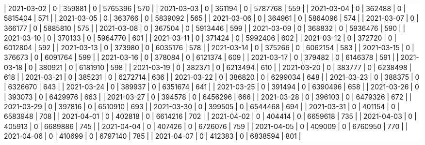 | 2021-03-02 | 0 | 359881 | 0 | 5765396 | 570 |
| 2021-03-03 | 0 | 361194 | 0 | 5787768 | 559 |
| 2021-03-04 | 0 | 362488 | 0 | 5815404 | 571 |
| 2021-03-05 | 0 | 363766 | 0 | 5839092 | 565 |
| 2021-03-06 | 0 | 364961 | 0 | 5864096 | 574 |
| 2021-03-07 | 0 | 366177 | 0 | 5885810 | 575 |
| 2021-03-08 | 0 | 367504 | 0 | 5913446 | 599 |
| 2021-03-09 | 0 | 368832 | 0 | 5936476 | 590 |
| 2021-03-10 | 0 | 370133 | 0 | 5964770 | 601 |
| 2021-03-11 | 0 | 371424 | 0 | 5992406 | 602 |
| 2021-03-12 | 0 | 372720 | 0 | 6012804 | 592 |
| 2021-03-13 | 0 | 373980 | 0 | 6035176 | 578 |
| 2021-03-14 | 0 | 375266 | 0 | 6062154 | 583 |
| 2021-03-15 | 0 | 376673 | 0 | 6091764 | 599 |
| 2021-03-16 | 0 | 378084 | 0 | 6121374 | 609 |
| 2021-03-17 | 0 | 379482 | 0 | 6146378 | 591 |
| 2021-03-18 | 0 | 380921 | 0 | 6181910 | 598 |
| 2021-03-19 | 0 | 382371 | 0 | 6213494 | 610 |
| 2021-03-20 | 0 | 383777 | 0 | 6238498 | 618 |
| 2021-03-21 | 0 | 385231 | 0 | 6272714 | 636 |
| 2021-03-22 | 0 | 386820 | 0 | 6299034 | 648 |
| 2021-03-23 | 0 | 388375 | 0 | 6326670 | 643 |
| 2021-03-24 | 0 | 389937 | 0 | 6351674 | 641 |
| 2021-03-25 | 0 | 391494 | 0 | 6390496 | 658 |
| 2021-03-26 | 0 | 393073 | 0 | 6429976 | 663 |
| 2021-03-27 | 0 | 394578 | 0 | 6456296 | 666 |
| 2021-03-28 | 0 | 396103 | 0 | 6479326 | 672 |
| 2021-03-29 | 0 | 397816 | 0 | 6510910 | 693 |
| 2021-03-30 | 0 | 399505 | 0 | 6544468 | 694 |
| 2021-03-31 | 0 | 401154 | 0 | 6583948 | 708 |
| 2021-04-01 | 0 | 402818 | 0 | 6614216 | 702 |
| 2021-04-02 | 0 | 404414 | 0 | 6659618 | 735 |
| 2021-04-03 | 0 | 405913 | 0 | 6689886 | 745 |
| 2021-04-04 | 0 | 407426 | 0 | 6726076 | 759 |
| 2021-04-05 | 0 | 409009 | 0 | 6760950 | 770 |
| 2021-04-06 | 0 | 410699 | 0 | 6797140 | 785 |
| 2021-04-07 | 0 | 412383 | 0 | 6838594 | 801 |